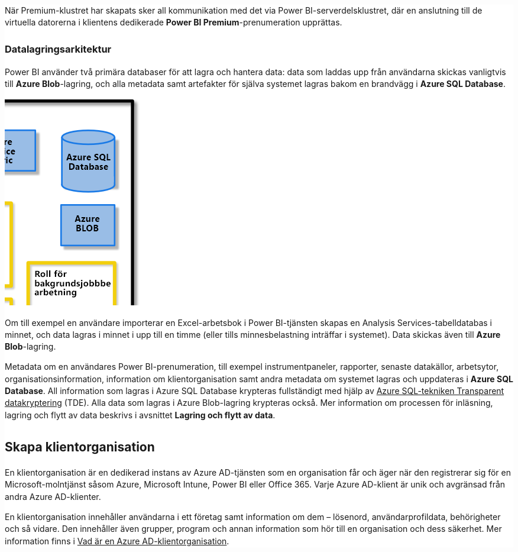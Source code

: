 När Premium-klustret har skapats sker all kommunikation med det via Power BI-serverdelsklustret, där en anslutning till de virtuella datorerna i klientens dedikerade **Power BI Premium**-prenumeration upprättas.

### <a name="data-storage-architecture"></a>Datalagringsarkitektur

Power BI använder två primära databaser för att lagra och hantera data: data som laddas upp från användarna skickas vanligtvis till **Azure Blob**-lagring, och alla metadata samt artefakter för själva systemet lagras bakom en brandvägg i **Azure SQL Database**.

![Datalagring](media/whitepaper-powerbi-security/powerbi-security-whitepaper_06.png)

Om till exempel en användare importerar en Excel-arbetsbok i Power BI-tjänsten skapas en Analysis Services-tabelldatabas i minnet, och data lagras i minnet i upp till en timme (eller tills minnesbelastning inträffar i systemet). Data skickas även till **Azure Blob**-lagring.

Metadata om en användares Power BI-prenumeration, till exempel instrumentpaneler, rapporter, senaste datakällor, arbetsytor, organisationsinformation, information om klientorganisation samt andra metadata om systemet lagras och uppdateras i **Azure SQL Database**. All information som lagras i Azure SQL Database krypteras fullständigt med hjälp av [Azure SQL-tekniken Transparent datakryptering](https://msdn.microsoft.com/library/dn948096.aspx) (TDE). Alla data som lagras i Azure Blob-lagring krypteras också. Mer information om processen för inläsning, lagring och flytt av data beskrivs i avsnittet **Lagring och flytt av data**.

## <a name="tenant-creation"></a>Skapa klientorganisation

En klientorganisation är en dedikerad instans av Azure AD-tjänsten som en organisation får och äger när den registrerar sig för en Microsoft-molntjänst såsom Azure, Microsoft Intune, Power BI eller Office 365. Varje Azure AD-klient är unik och avgränsad från andra Azure AD-klienter.

En klientorganisation innehåller användarna i ett företag samt information om dem – lösenord, användarprofildata, behörigheter och så vidare. Den innehåller även grupper, program och annan information som hör till en organisation och dess säkerhet. Mer information finns i [Vad är en Azure AD-klientorganisation](https://msdn.microsoft.com/library/azure/jj573650.aspx#BKMK_WhatIsAnAzureADTenant).
